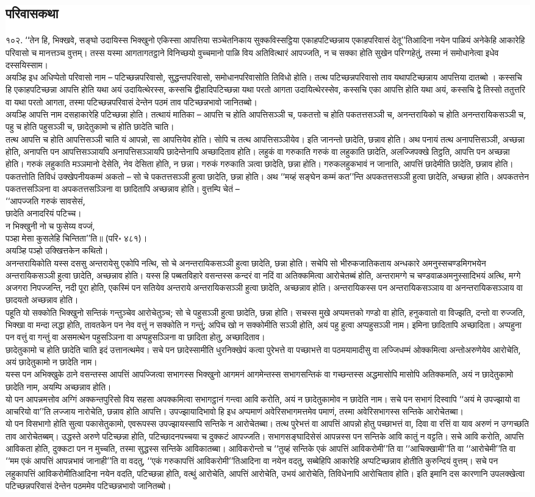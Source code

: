 
## परिवासकथा

१०२. ‘‘तेन हि, भिक्खवे, सङ्घो उदायिस्स भिक्खुनो एकिस्सा आपत्तिया सञ्चेतनिकाय सुक्कविस्सट्ठिया एकाहपटिच्छन्नाय एकाहपरिवासं देतू’’तिआदिना नयेन पाळियं अनेकेहि आकारेहि परिवासो च मानत्तञ्च वुत्तम्। तस्स यस्मा आगतागतट्ठाने विनिच्छयो वुच्चमानो पाळि विय अतिवित्थारं आपज्जति, न च सक्का होति सुखेन परिग्गहेतुं, तस्मा नं समोधानेत्वा इधेव दस्सयिस्साम।  
अयञ्हि इध अधिप्पेतो परिवासो नाम – पटिच्छन्नपरिवासो, सुद्धन्तपरिवासो, समोधानपरिवासोति तिविधो होति। तत्थ पटिच्छन्नपरिवासो ताव यथापटिच्छन्नाय आपत्तिया दातब्बो । कस्सचि हि एकाहपटिच्छन्ना आपत्ति होति यथा अयं उदायित्थेरस्स, कस्सचि द्वीहादिपटिच्छन्ना यथा परतो आगता उदायित्थेरस्सेव, कस्सचि एका आपत्ति होति यथा अयं, कस्सचि द्वे तिस्सो ततुत्तरि वा यथा परतो आगता, तस्मा पटिच्छन्नपरिवासं देन्तेन पठमं ताव पटिच्छन्नभावो जानितब्बो।  
अयञ्हि आपत्ति नाम दसहाकारेहि पटिच्छन्ना होति। तत्थायं मातिका – आपत्ति च होति आपत्तिसञ्ञी च, पकतत्तो च होति पकतत्तसञ्ञी च, अनन्तरायिको च होति अनन्तरायिकसञ्ञी च, पहु च होति पहुसञ्ञी च, छादेतुकामो च होति छादेति चाति।  
तत्थ आपत्ति च होति आपत्तिसञ्ञी चाति यं आपन्नो, सा आपत्तियेव होति। सोपि च तत्थ आपत्तिसञ्ञीयेव। इति जानन्तो छादेति, छन्नाव होति। अथ पनायं तत्थ अनापत्तिसञ्ञी, अच्छन्ना होति, अनापत्ति पन आपत्तिसञ्ञायपि अनापत्तिसञ्ञायपि छादेन्तेनापि अच्छादिताव होति। लहुकं वा गरुकाति गरुकं वा लहुकाति छादेति, अलज्जिपक्खे तिट्ठति, आपत्ति पन अच्छन्ना होति। गरुकं लहुकाति मञ्ञमानो देसेति, नेव देसिता होति, न छन्ना। गरुकं गरुकाति ञत्वा छादेति, छन्ना होति। गरुकलहुकभावं न जानाति, आपत्तिं छादेमीति छादेति, छन्नाव होति।  
पकतत्तोति तिविधं उक्खेपनीयकम्मं अकतो – सो चे पकतत्तसञ्ञी हुत्वा छादेति, छन्ना होति। अथ ‘‘मय्हं सङ्घेन कम्मं कत’’न्ति अपकतत्तसञ्ञी हुत्वा छादेति, अच्छन्ना होति। अपकतत्तेन पकतत्तसञ्ञिना वा अपकतत्तसञ्ञिना वा छादितापि अच्छन्नाव होति। वुत्तम्पि चेतं –  
‘‘आपज्जति गरुकं सावसेसं,  
छादेति अनादरियं पटिच्च।  
न भिक्खुनी नो च फुसेय्य वज्जं,  
पञ्हा मेसा कुसलेहि चिन्तिता’’ति॥ (परि॰ ४८१)।  
अयञ्हि पञ्हो उक्खित्तकेन कथितो।  
अनन्तरायिकोति यस्स दससु अन्तरायेसु एकोपि नत्थि, सो चे अनन्तरायिकसञ्ञी हुत्वा छादेति, छन्ना होति। सचेपि सो भीरुकजातिकताय अन्धकारे अमनुस्सचण्डमिगभयेन अन्तरायिकसञ्ञी हुत्वा छादेति, अच्छन्नाव होति। यस्स हि पब्बतविहारे वसन्तस्स कन्दरं वा नदिं वा अतिक्कमित्वा आरोचेतब्बं होति, अन्तरामग्गे च चण्डवाळअमनुस्सादिभयं अत्थि, मग्गे अजगरा निपज्जन्ति, नदी पूरा होति, एकस्मिं पन सतियेव अन्तराये अन्तरायिकसञ्ञी हुत्वा छादेति, अच्छन्नाव होति। अन्तरायिकस्स पन अन्तरायिकसञ्ञाय वा अनन्तरायिकसञ्ञाय वा छादयतो अच्छन्नाव होति।  
पहूति यो सक्कोति भिक्खुनो सन्तिकं गन्तुञ्चेव आरोचेतुञ्च; सो चे पहुसञ्ञी हुत्वा छादेति, छन्ना होति। सचस्स मुखे अप्पमत्तको गण्डो वा होति, हनुकवातो वा विज्झति, दन्तो वा रुज्जति, भिक्खा वा मन्दा लद्धा होति, तावतकेन पन नेव वत्तुं न सक्कोति न गन्तुं; अपिच खो न सक्कोमीति सञ्ञी होति, अयं पहु हुत्वा अप्पहुसञ्ञी नाम। इमिना छादितापि अच्छादिता। अप्पहुना पन वत्तुं वा गन्तुं वा असमत्थेन पहुसञ्ञिना वा अप्पहुसञ्ञिना वा छादिता होतु, अच्छादिताव।  
छादेतुकामो च होति छादेति चाति इदं उत्तानत्थमेव। सचे पन छादेस्सामीति धुरनिक्खेपं कत्वा पुरेभत्ते वा पच्छाभत्ते वा पठमयामादीसु वा लज्जिधम्मं ओक्कमित्वा अन्तोअरुणेयेव आरोचेति, अयं छादेतुकामो न छादेति नाम।  
यस्स पन अभिक्खुके ठाने वसन्तस्स आपत्तिं आपज्जित्वा सभागस्स भिक्खुनो आगमनं आगमेन्तस्स सभागसन्तिकं वा गच्छन्तस्स अद्धमासोपि मासोपि अतिक्कमति, अयं न छादेतुकामो छादेति नाम, अयम्पि अच्छन्नाव होति।  
यो पन आपन्नमत्तोव अग्गिं अक्कन्तपुरिसो विय सहसा अपक्कमित्वा सभागट्ठानं गन्त्वा आवि करोति, अयं न छादेतुकामोव न छादेति नाम। सचे पन सभागं दिस्वापि ‘‘अयं मे उपज्झायो वा आचरियो वा’’ति लज्जाय नारोचेति, छन्नाव होति आपत्ति। उपज्झायादिभावो हि इध अप्पमाणं अवेरिसभागमत्तमेव पमाणं, तस्मा अवेरिसभागस्स सन्तिके आरोचेतब्बा।  
यो पन विसभागो होति सुत्वा पकासेतुकामो, एवरूपस्स उपज्झायस्सापि सन्तिके न आरोचेतब्बा। तत्थ पुरेभत्तं वा आपत्तिं आपन्नो होतु पच्छाभत्तं वा, दिवा वा रत्तिं वा याव अरुणं न उग्गच्छति ताव आरोचेतब्बम्। उद्धस्ते अरुणे पटिच्छन्ना होति, पटिच्छादनपच्चया च दुक्कटं आपज्जति। सभागसङ्घादिसेसं आपन्नस्स पन सन्तिके आवि कातुं न वट्टति। सचे आवि करोति, आपत्ति आविकता होति, दुक्कटा पन न मुच्चति, तस्मा सुद्धस्स सन्तिके आविकातब्बा। आविकरोन्तो च ‘‘तुय्हं सन्तिके एकं आपत्तिं आविकरोमी’’ति वा ‘‘आचिक्खामी’’ति वा ‘‘आरोचेमी’’ति वा ‘‘मम एकं आपत्तिं आपन्नभावं जानाही’’ति वा वदतु, ‘‘एकं गरुकापत्तिं आविकरोमी’’तिआदिना वा नयेन वदतु, सब्बेहिपि आकारेहि अप्पटिच्छन्नाव होतीति कुरुन्दियं वुत्तम्। सचे पन लहुकापत्तिं आविकरोमीतिआदिना नयेन वदति, पटिच्छन्ना होति, वत्थुं आरोचेति, आपत्तिं आरोचेति, उभयं आरोचेति, तिविधेनापि आरोचिताव होति। इति इमानि दस कारणानि उपलक्खेत्वा पटिच्छन्नपरिवासं देन्तेन पठममेव पटिच्छन्नभावो जानितब्बो।  